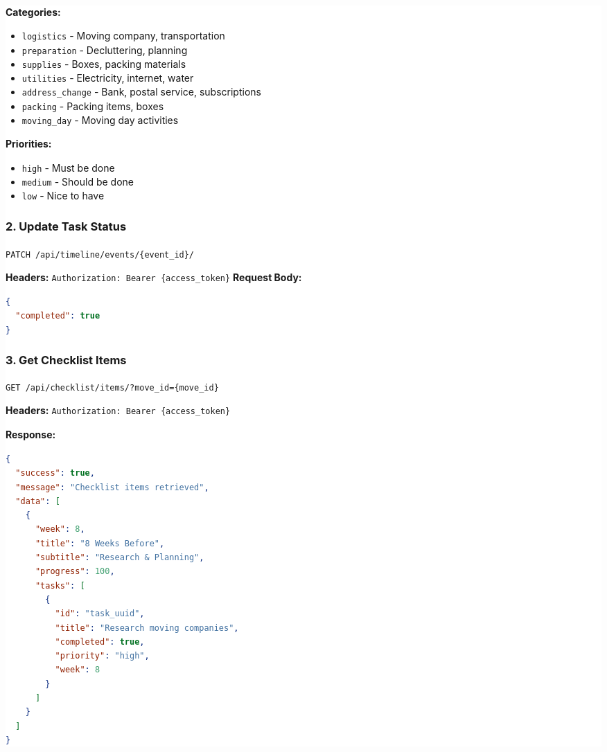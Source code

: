 **Categories:**
- `logistics` - Moving company, transportation
- `preparation` - Decluttering, planning
- `supplies` - Boxes, packing materials
- `utilities` - Electricity, internet, water
- `address_change` - Bank, postal service, subscriptions
- `packing` - Packing items, boxes
- `moving_day` - Moving day activities

**Priorities:**
- `high` - Must be done
- `medium` - Should be done
- `low` - Nice to have

### **2. Update Task Status**
```http
PATCH /api/timeline/events/{event_id}/
```
**Headers:** `Authorization: Bearer {access_token}`
**Request Body:**
```json
{
  "completed": true
}
```

### **3. Get Checklist Items**
```http
GET /api/checklist/items/?move_id={move_id}
```
**Headers:** `Authorization: Bearer {access_token}`

**Response:**
```json
{
  "success": true,
  "message": "Checklist items retrieved",
  "data": [
    {
      "week": 8,
      "title": "8 Weeks Before",
      "subtitle": "Research & Planning",
      "progress": 100,
      "tasks": [
        {
          "id": "task_uuid",
          "title": "Research moving companies",
          "completed": true,
          "priority": "high",
          "week": 8
        }
      ]
    }
  ]
}
```
